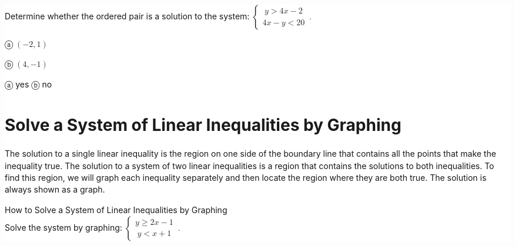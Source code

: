 <div data-type="note" class="note try">
<div data-type="exercise" class="exercise">
<div data-type="problem" class="problem" markdown="1">
Determine whether the ordered pair is a solution to the system: <math xmlns="http://www.w3.org/1998/Math/MathML"><mrow><mrow><mo>{</mo><mtable><mtr><mtd columnalign="left"><mi>y</mi><mo>&gt;</mo><mn>4</mn><mi>x</mi><mo>−</mo><mn>2</mn></mtd></mtr><mtr><mtd columnalign="left"><mn>4</mn><mi>x</mi><mo>−</mo><mi>y</mi><mo>&lt;</mo><mn>20</mn></mtd></mtr></mtable></mrow><mo>.</mo></mrow></math>

<span class="token">ⓐ</span> <math xmlns="http://www.w3.org/1998/Math/MathML"><mrow><mrow><mo>(</mo><mrow><mn>−2</mn><mo>,</mo><mn>1</mn></mrow><mo>)</mo></mrow></mrow></math>

 <span class="token">ⓑ</span> <math xmlns="http://www.w3.org/1998/Math/MathML"><mrow><mrow><mo>(</mo><mrow><mn>4</mn><mo>,</mo><mn>−1</mn></mrow><mo>)</mo></mrow></mrow></math>

</div>
<div data-type="solution" class="solution" markdown="1">
<span class="token">ⓐ</span> yes <span class="token">ⓑ</span> no

</div>
</div>
</div>

# Solve a System of Linear Inequalities by Graphing

The solution to a single linear inequality is the region on one side of the boundary line that contains all the points that make the inequality true. The solution to a system of two linear inequalities is a region that contains the solutions to both inequalities. To find this region, we will graph each inequality separately and then locate the region where they are both true. The solution is always shown as a graph.

<div data-type="example" class="example">
<div data-type="title" class="title">
How to Solve a System of Linear Inequalities by Graphing
</div>
<div data-type="exercise" class="exercise">
<div data-type="problem" class="problem" markdown="1">
Solve the system by graphing: <math xmlns="http://www.w3.org/1998/Math/MathML"><mrow><mrow><mo>{</mo><mtable><mtr><mtd columnalign="left"><mi>y</mi><mo>≥</mo><mn>2</mn><mi>x</mi><mo>−</mo><mn>1</mn></mtd></mtr><mtr><mtd columnalign="left"><mi>y</mi><mo>&lt;</mo><mi>x</mi><mo>+</mo><mn>1</mn></mtd></mtr></mtable></mrow><mo>.</mo></mrow></math>

</div>
<div data-type="solution" class="solution">